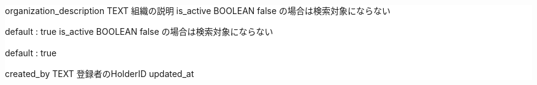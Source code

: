   </tr>
  <tr>
   <td>organization_description
   </td>
   <td>TEXT
   </td>
   <td>
   </td>
   <td>組織の説明
   </td>
  </tr>
  <tr>
   <td>is_active
   </td>
   <td>BOOLEAN
   </td>
   <td>
   </td>
   <td>false の場合は検索対象にならない
<p>
default : true
   </td>
  </tr>
</table>


   </td>
  </tr>
  <tr>
   <td colspan="2" >is_active

   </td>
   <td>BOOLEAN

   </td>
   <td>
   </td>
   <td>false の場合は検索対象にならない

default : true

   </td>
  </tr>
  <tr>
   <td colspan="2" >created_by

   </td>
   <td>TEXT

   </td>
   <td>
   </td>
   <td>登録者のHolderID

   </td>
  </tr>
  <tr>
   <td colspan="2" >updated_at

